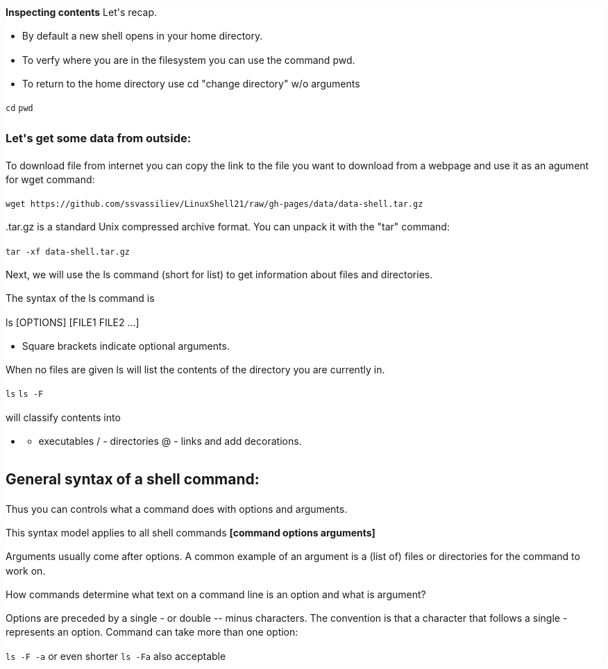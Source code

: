 **Inspecting contents**
Let's recap.
- By default a new shell opens in your home directory.
- To verfy where you are in the filesystem you can use the command pwd.

- To return to the home directory use cd "change directory" w/o arguments

`cd`
`pwd`

### Let's get some data from outside:

To download file from internet you can copy the link to the file you want to download from a webpage and use it as an agument for wget command:

`wget https://github.com/ssvassiliev/LinuxShell21/raw/gh-pages/data/data-shell.tar.gz`


.tar.gz is a standard Unix compressed archive format. You can unpack it with the "tar" command:

`tar -xf data-shell.tar.gz`

Next, we will use the ls command (short for list) to get information about files and directories.

The syntax of the ls command is

ls [OPTIONS] [FILE1 FILE2 ...]

- Square brackets indicate optional arguments.

When no files are given ls will list the contents of the directory you are currently in.

`ls`
`ls -F`

will classify contents into
* - executables
/ - directories
@ - links
and add decorations.

## General syntax of a shell command:

Thus you can controls what a command does with
options and arguments.

This syntax model applies to all shell commands
**[command options arguments]**

Arguments usually come after options. A common example of an argument is a (list of) files or directories for the command to work on.

How commands determine what text on a command line is an option and what is argument?

Options are preceded by a single - or double -- minus characters.
The convention is that a character that follows a single - represents an option. Command can take more than one option:

`ls -F -a`
or even shorter
`ls -Fa`
also acceptable
